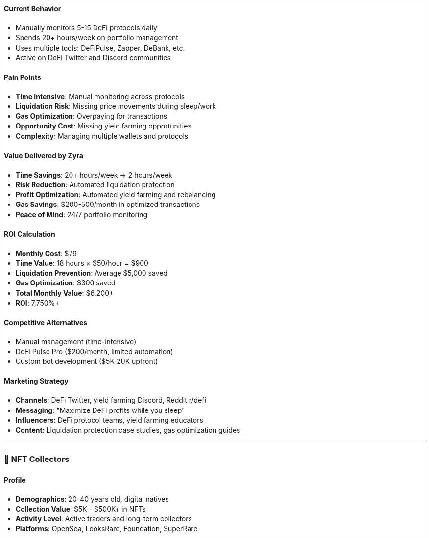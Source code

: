 #### Current Behavior

- Manually monitors 5-15 DeFi protocols daily
- Spends 20+ hours/week on portfolio management
- Uses multiple tools: DeFiPulse, Zapper, DeBank, etc.
- Active on DeFi Twitter and Discord communities

#### Pain Points

- **Time Intensive**: Manual monitoring across protocols
- **Liquidation Risk**: Missing price movements during sleep/work
- **Gas Optimization**: Overpaying for transactions
- **Opportunity Cost**: Missing yield farming opportunities
- **Complexity**: Managing multiple wallets and protocols

#### Value Delivered by Zyra

- **Time Savings**: 20+ hours/week → 2 hours/week
- **Risk Reduction**: Automated liquidation protection
- **Profit Optimization**: Automated yield farming and rebalancing
- **Gas Savings**: $200-500/month in optimized transactions
- **Peace of Mind**: 24/7 portfolio monitoring

#### ROI Calculation

- **Monthly Cost**: $79
- **Time Value**: 18 hours × $50/hour = $900
- **Liquidation Prevention**: Average $5,000 saved
- **Gas Optimization**: $300 saved
- **Total Monthly Value**: $6,200+
- **ROI**: 7,750%+

#### Competitive Alternatives

- Manual management (time-intensive)
- DeFi Pulse Pro ($200/month, limited automation)
- Custom bot development ($5K-20K upfront)

#### Marketing Strategy

- **Channels**: DeFi Twitter, yield farming Discord, Reddit r/defi
- **Messaging**: "Maximize DeFi profits while you sleep"
- **Influencers**: DeFi protocol teams, yield farming educators
- **Content**: Liquidation protection case studies, gas optimization guides

---

### 🎨 NFT Collectors

#### Profile

- **Demographics**: 20-40 years old, digital natives
- **Collection Value**: $5K - $500K+ in NFTs
- **Activity Level**: Active traders and long-term collectors
- **Platforms**: OpenSea, LooksRare, Foundation, SuperRare
